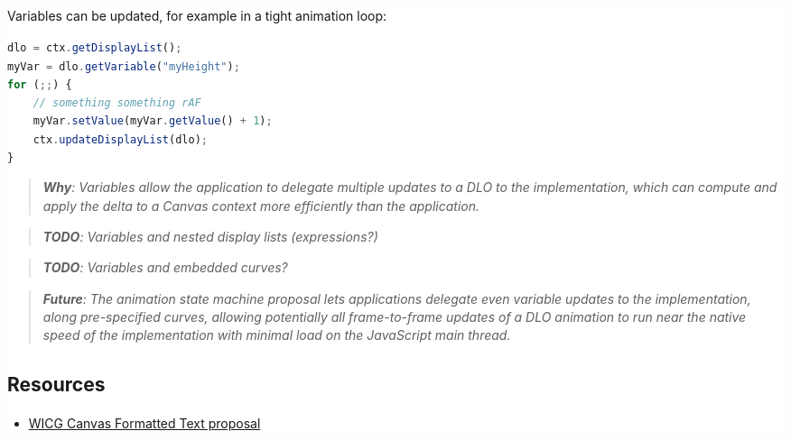 Variables can be updated, for example in a tight animation loop:

```js
dlo = ctx.getDisplayList();
myVar = dlo.getVariable("myHeight");
for (;;) {
    // something something rAF
    myVar.setValue(myVar.getValue() + 1);
    ctx.updateDisplayList(dlo);
}
```

> _**Why**: Variables allow the application to delegate multiple updates to a DLO to the implementation, which can compute and apply the delta to a Canvas context more efficiently than the application._

> _**TODO**: Variables and nested display lists (expressions?)_

> _**TODO**: Variables and embedded curves?_

> _**Future**: The animation state machine proposal lets applications delegate even variable updates to the implementation, along pre-specified curves, allowing potentially all frame-to-frame updates of a DLO animation to run near the native speed of the implementation with minimal load on the JavaScript main thread._


Resources
---------

* [WICG Canvas Formatted Text proposal](https://github.com/WICG/canvas-formatted-text)

